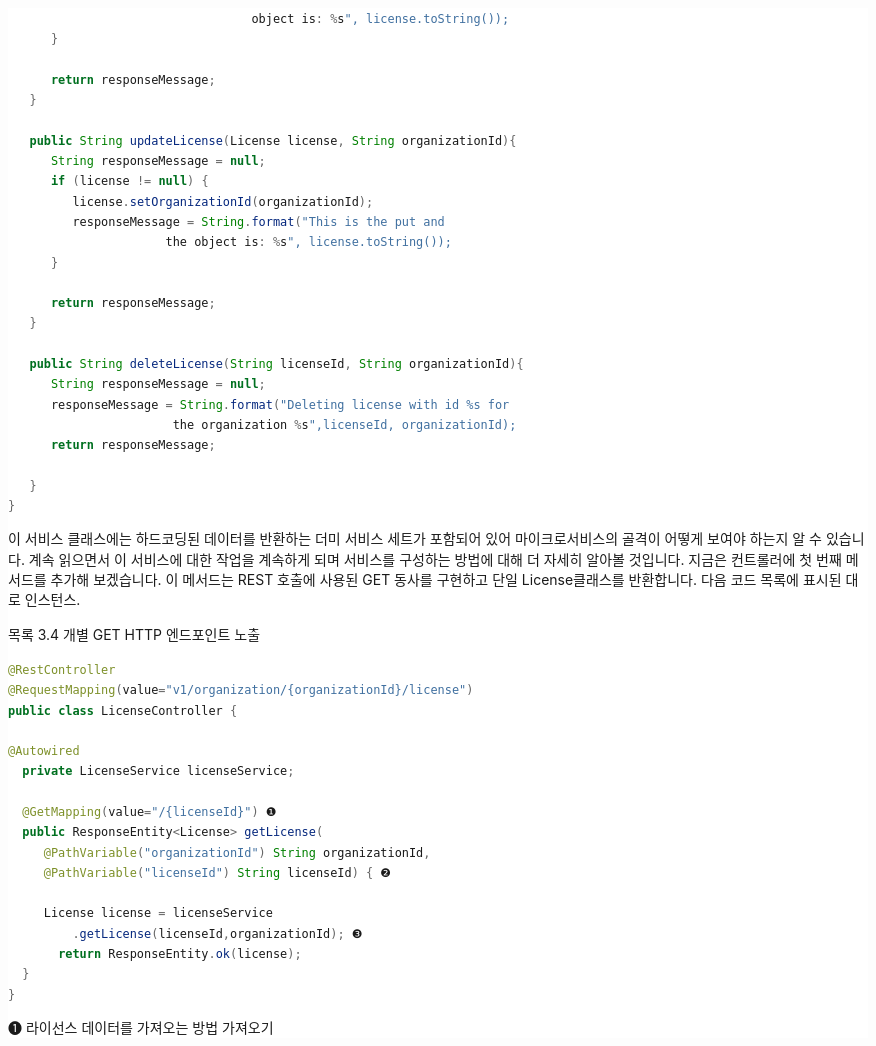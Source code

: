 ```java
                                  object is: %s", license.toString());
      }

      return responseMessage;
   }

   public String updateLicense(License license, String organizationId){
      String responseMessage = null;
      if (license != null) {
         license.setOrganizationId(organizationId);
         responseMessage = String.format("This is the put and
                      the object is: %s", license.toString());
      }

      return responseMessage;
   }

   public String deleteLicense(String licenseId, String organizationId){
      String responseMessage = null;
      responseMessage = String.format("Deleting license with id %s for
                       the organization %s",licenseId, organizationId);
      return responseMessage;

   }
}
```
이 서비스 클래스에는 하드코딩된 데이터를 반환하는 더미 서비스 세트가 포함되어 있어 마이크로서비스의 골격이 어떻게 보여야 하는지 알 수 있습니다. 계속 읽으면서 이 서비스에 대한 작업을 계속하게 되며 서비스를 구성하는 방법에 대해 더 자세히 알아볼 것입니다. 지금은 컨트롤러에 첫 번째 메서드를 추가해 보겠습니다. 이 메서드는 REST 호출에 사용된 GET 동사를 구현하고 단일 License클래스를 반환합니다. 다음 코드 목록에 표시된 대로 인스턴스.

목록 3.4 개별 GET HTTP 엔드포인트 노출
```java
@RestController
@RequestMapping(value="v1/organization/{organizationId}/license")
public class LicenseController {

@Autowired
  private LicenseService licenseService;

  @GetMapping(value="/{licenseId}") ❶
  public ResponseEntity<License> getLicense(
     @PathVariable("organizationId") String organizationId,
     @PathVariable("licenseId") String licenseId) { ❷

     License license = licenseService
         .getLicense(licenseId,organizationId); ❸
       return ResponseEntity.ok(license);
  }
}
```
❶ 라이선스 데이터를 가져오는 방법 가져오기
